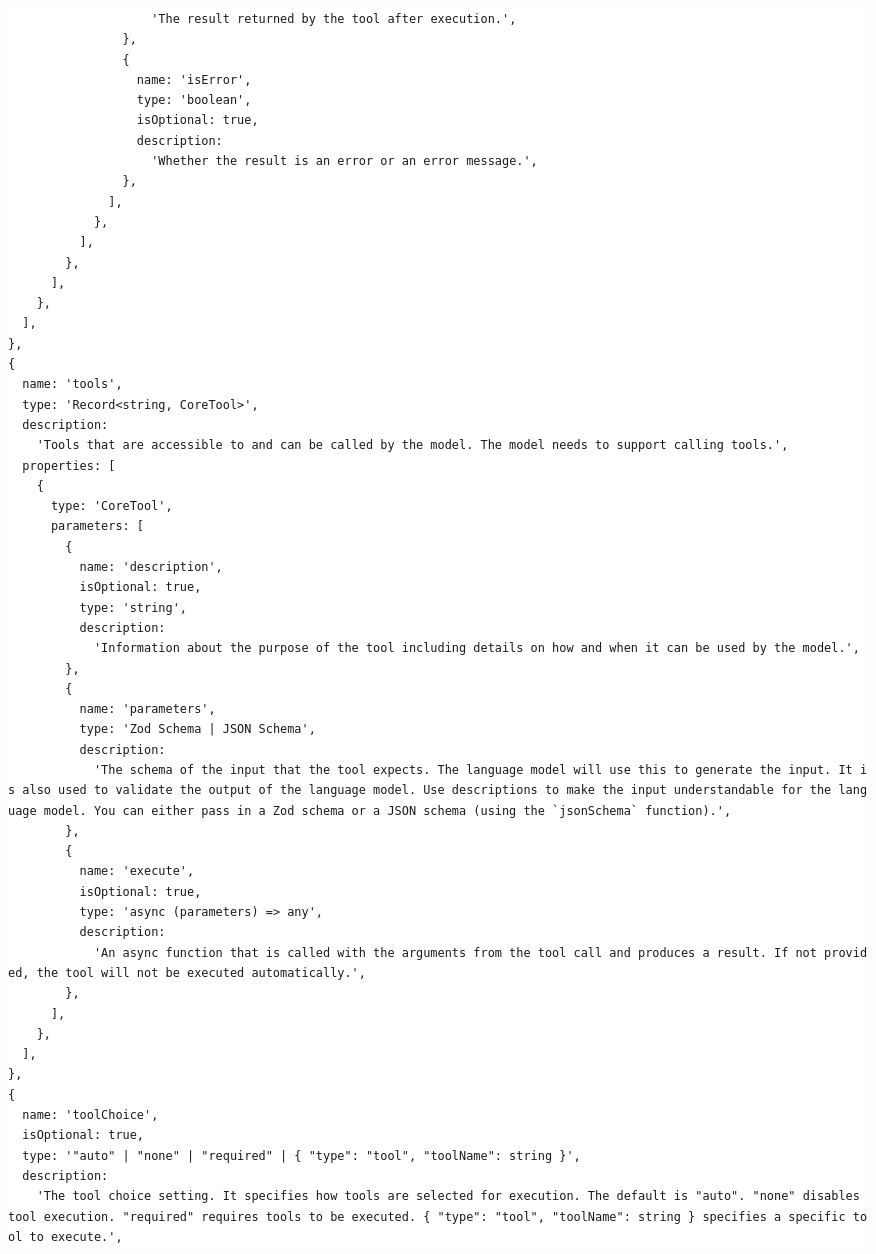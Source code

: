                         'The result returned by the tool after execution.',
                    },
                    {
                      name: 'isError',
                      type: 'boolean',
                      isOptional: true,
                      description:
                        'Whether the result is an error or an error message.',
                    },
                  ],
                },
              ],
            },
          ],
        },
      ],
    },
    {
      name: 'tools',
      type: 'Record<string, CoreTool>',
      description:
        'Tools that are accessible to and can be called by the model. The model needs to support calling tools.',
      properties: [
        {
          type: 'CoreTool',
          parameters: [
            {
              name: 'description',
              isOptional: true,
              type: 'string',
              description:
                'Information about the purpose of the tool including details on how and when it can be used by the model.',
            },
            {
              name: 'parameters',
              type: 'Zod Schema | JSON Schema',
              description:
                'The schema of the input that the tool expects. The language model will use this to generate the input. It is also used to validate the output of the language model. Use descriptions to make the input understandable for the language model. You can either pass in a Zod schema or a JSON schema (using the `jsonSchema` function).',
            },
            {
              name: 'execute',
              isOptional: true,
              type: 'async (parameters) => any',
              description:
                'An async function that is called with the arguments from the tool call and produces a result. If not provided, the tool will not be executed automatically.',
            },
          ],
        },
      ],
    },
    {
      name: 'toolChoice',
      isOptional: true,
      type: '"auto" | "none" | "required" | { "type": "tool", "toolName": string }',
      description:
        'The tool choice setting. It specifies how tools are selected for execution. The default is "auto". "none" disables tool execution. "required" requires tools to be executed. { "type": "tool", "toolName": string } specifies a specific tool to execute.',